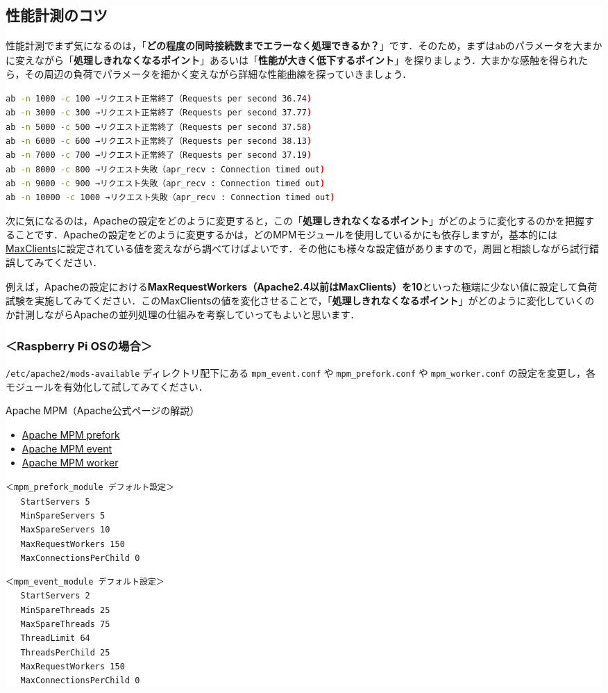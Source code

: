 ## 性能計測のコツ

性能計測でまず気になるのは，「**どの程度の同時接続数までエラーなく処理できるか？**」です．そのため，まずは`ab`のパラメータを大まかに変えながら「**処理しきれなくなるポイント**」あるいは「**性能が大きく低下するポイント**」を探りましょう．大まかな感触を得られたら，その周辺の負荷でパラメータを細かく変えながら詳細な性能曲線を探っていきましょう．

```sh
ab -n 1000 -c 100 →リクエスト正常終了（Requests per second 36.74)
ab -n 3000 -c 300 →リクエスト正常終了（Requests per second 37.77)
ab -n 5000 -c 500 →リクエスト正常終了（Requests per second 37.58)
ab -n 6000 -c 600 →リクエスト正常終了（Requests per second 38.13)
ab -n 7000 -c 700 →リクエスト正常終了（Requests per second 37.19)
ab -n 8000 -c 800 →リクエスト失敗（apr_recv : Connection timed out)
ab -n 9000 -c 900 →リクエスト失敗（apr_recv : Connection timed out)
ab -n 10000 -c 1000 →リクエスト失敗（apr_recv : Connection timed out)

```

次に気になるのは，Apacheの設定をどのように変更すると，この「**処理しきれなくなるポイント**」がどのように変化するのかを把握することです．Apacheの設定をどのように変更するかは，どのMPMモジュールを使用しているかにも依存しますが，基本的には[MaxClients](http://httpd.apache.org/docs/2.0/ja/mod/mpm_common.html#maxclients)に設定されている値を変えながら調べてけばよいです．その他にも様々な設定値がありますので，周囲と相談しながら試行錯誤してみてください．

例えば，Apacheの設定における**MaxRequestWorkers（Apache2.4以前はMaxClients）**を**10**といった極端に少ない値に設定して負荷試験を実施してみてください．このMaxClientsの値を変化させることで，「**処理しきれなくなるポイント**」がどのように変化していくのか計測しながらApacheの並列処理の仕組みを考察していってもよいと思います．

### ＜Raspberry Pi OSの場合＞

`/etc/apache2/mods-available` ディレクトリ配下にある `mpm_event.conf` や `mpm_prefork.conf` や `mpm_worker.conf` の設定を変更し，各モジュールを有効化して試してみてください．

Apache MPM（Apache公式ページの解説）

-   [Apache MPM prefork](https://httpd.apache.org/docs/2.4/en/mod/prefork.html)
-   [Apache MPM event](https://httpd.apache.org/docs/2.4/en/mod/event.html)
-   [Apache MPM worker](https://httpd.apache.org/docs/2.4/en/mod/worker.html)

```
＜mpm_prefork_module デフォルト設定＞
   StartServers 5
   MinSpareServers 5
   MaxSpareServers 10
   MaxRequestWorkers 150
   MaxConnectionsPerChild 0
```

```
＜mpm_event_module デフォルト設定＞
   StartServers 2
   MinSpareThreads 25
   MaxSpareThreads 75
   ThreadLimit 64
   ThreadsPerChild 25
   MaxRequestWorkers 150
   MaxConnectionsPerChild 0
```

